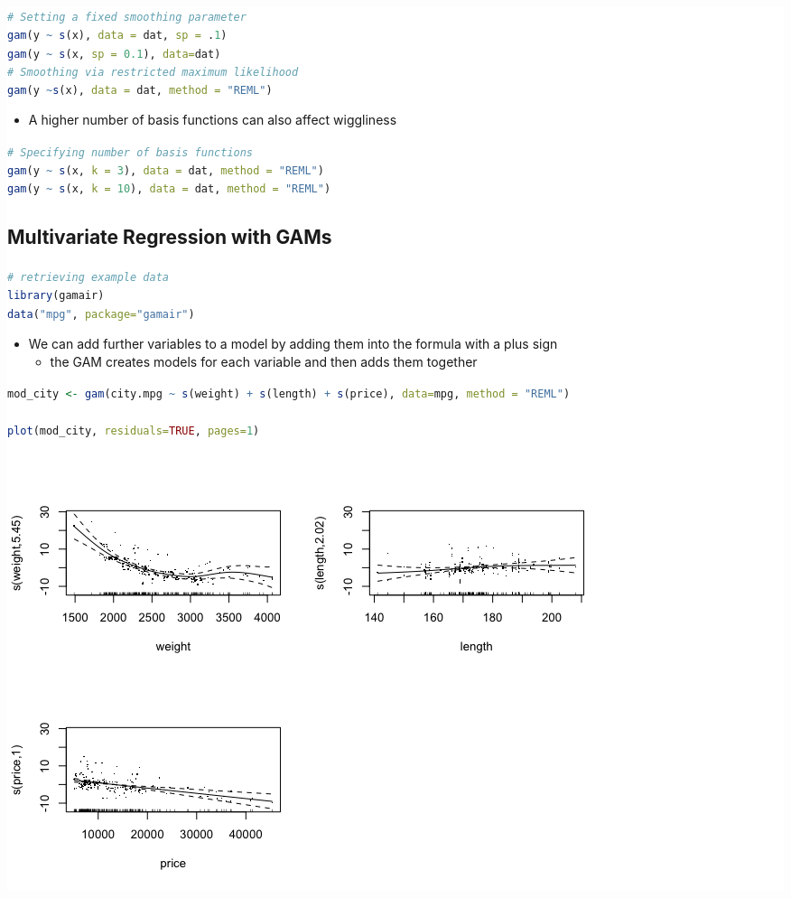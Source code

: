 ``` r
# Setting a fixed smoothing parameter
gam(y ~ s(x), data = dat, sp = .1)
gam(y ~ s(x, sp = 0.1), data=dat)
# Smoothing via restricted maximum likelihood
gam(y ~s(x), data = dat, method = "REML")
```

-   A higher number of basis functions can also affect wiggliness

``` r
# Specifying number of basis functions
gam(y ~ s(x, k = 3), data = dat, method = "REML")
gam(y ~ s(x, k = 10), data = dat, method = "REML")
```

## Multivariate Regression with GAMs

``` r
# retrieving example data
library(gamair)
data("mpg", package="gamair")
```

-   We can add further variables to a model by adding them into the
    formula with a plus sign
    -   the GAM creates models for each variable and then adds them
        together

``` r
mod_city <- gam(city.mpg ~ s(weight) + s(length) + s(price), data=mpg, method = "REML")

plot(mod_city, residuals=TRUE, pages=1)
```

![](GAMs_files/figure-gfm/unnamed-chunk-8-1.png)
